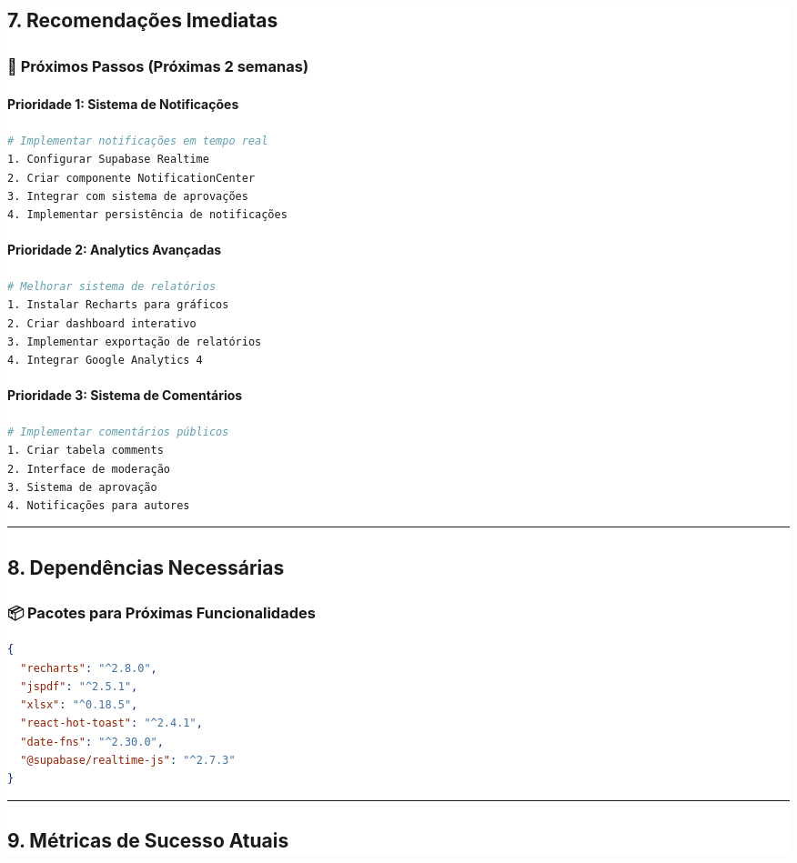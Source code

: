
## 7. Recomendações Imediatas

### 🚀 **Próximos Passos (Próximas 2 semanas)**

#### Prioridade 1: Sistema de Notificações
```bash
# Implementar notificações em tempo real
1. Configurar Supabase Realtime
2. Criar componente NotificationCenter
3. Integrar com sistema de aprovações
4. Implementar persistência de notificações
```

#### Prioridade 2: Analytics Avançadas
```bash
# Melhorar sistema de relatórios
1. Instalar Recharts para gráficos
2. Criar dashboard interativo
3. Implementar exportação de relatórios
4. Integrar Google Analytics 4
```

#### Prioridade 3: Sistema de Comentários
```bash
# Implementar comentários públicos
1. Criar tabela comments
2. Interface de moderação
3. Sistema de aprovação
4. Notificações para autores
```

---

## 8. Dependências Necessárias

### 📦 **Pacotes para Próximas Funcionalidades**
```json
{
  "recharts": "^2.8.0",
  "jspdf": "^2.5.1",
  "xlsx": "^0.18.5",
  "react-hot-toast": "^2.4.1",
  "date-fns": "^2.30.0",
  "@supabase/realtime-js": "^2.7.3"
}
```

---

## 9. Métricas de Sucesso Atuais
